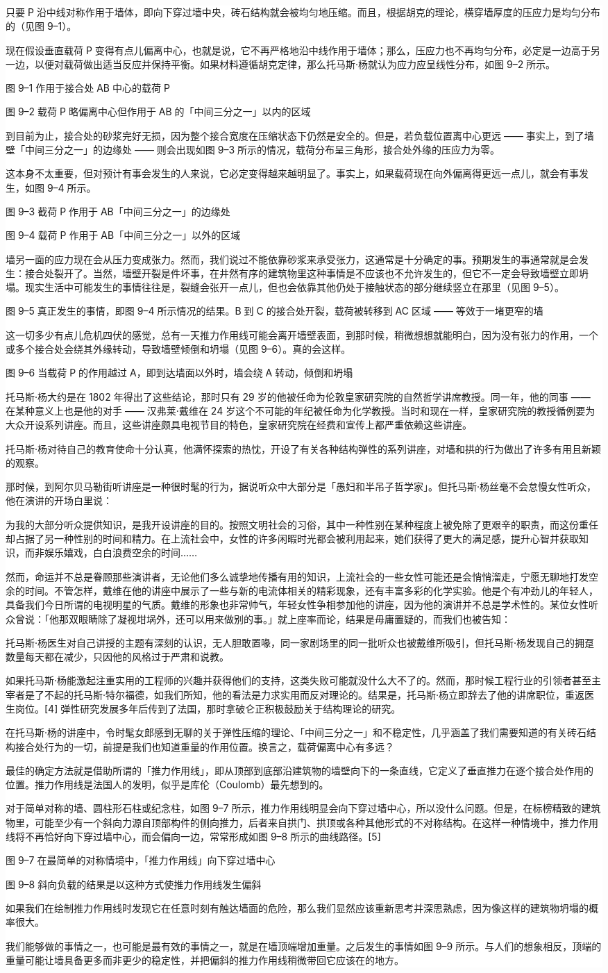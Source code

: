 只要 P 沿中线对称作用于墙体，即向下穿过墙中央，砖石结构就会被均匀地压缩。而且，根据胡克的理论，横穿墙厚度的压应力是均匀分布的（见图 9–1）。

现在假设垂直载荷 P 变得有点儿偏离中心，也就是说，它不再严格地沿中线作用于墙体；那么，压应力也不再均匀分布，必定是一边高于另一边，以便对载荷做出适当反应并保持平衡。如果材料遵循胡克定律，那么托马斯·杨就认为应力应呈线性分布，如图 9–2 所示。

图 9–1 作用于接合处 AB 中心的载荷 P

图 9–2 载荷 P 略偏离中心但作用于 AB 的「中间三分之一」以内的区域

到目前为止，接合处的砂浆完好无损，因为整个接合宽度在压缩状态下仍然是安全的。但是，若负载位置离中心更远 —— 事实上，到了墙壁「中间三分之一」的边缘处 —— 则会出现如图 9–3 所示的情况，载荷分布呈三角形，接合处外缘的压应力为零。

这本身不太重要，但对预计有事会发生的人来说，它必定变得越来越明显了。事实上，如果载荷现在向外偏离得更远一点儿，就会有事发生，如图 9–4 所示。

图 9–3 截荷 P 作用于 AB「中间三分之一」的边缘处

图 9–4 载荷 P 作用于 AB「中间三分之一」以外的区域

墙另一面的应力现在会从压力变成张力。然而，我们说过不能依靠砂浆来承受张力，这通常是十分确定的事。预期发生的事通常就是会发生：接合处裂开了。当然，墙壁开裂是件坏事，在井然有序的建筑物里这种事情是不应该也不允许发生的，但它不一定会导致墙壁立即坍塌。现实生活中可能发生的事情往往是，裂缝会张开一点儿，但也会依靠其他仍处于接触状态的部分继续竖立在那里（见图 9–5）。

图 9–5 真正发生的事情，即图 9–4 所示情况的结果。B 到 C 的接合处开裂，载荷被转移到 AC 区域 —— 等效于一堵更窄的墙

这一切多少有点儿危机四伏的感觉，总有一天推力作用线可能会离开墙壁表面，到那时候，稍微想想就能明白，因为没有张力的作用，一个或多个接合处会绕其外缘转动，导致墙壁倾倒和坍塌（见图 9–6）。真的会这样。

图 9–6 当载荷 P 的作用越过 A，即到达墙面以外时，墙会绕 A 转动，倾倒和坍塌

托马斯·杨大约是在 1802 年得出了这些结论，那时只有 29 岁的他被任命为伦敦皇家研究院的自然哲学讲席教授。同一年，他的同事 —— 在某种意义上也是他的对手 —— 汉弗莱·戴维在 24 岁这个不可能的年纪被任命为化学教授。当时和现在一样，皇家研究院的教授循例要为大众开设系列讲座。而且，这些讲座颇具电视节目的特色，皇家研究院在经费和宣传上都严重依赖这些讲座。

托马斯·杨对待自己的教育使命十分认真，他满怀探索的热忱，开设了有关各种结构弹性的系列讲座，对墙和拱的行为做出了许多有用且新颖的观察。

那时候，到阿尔贝马勒街听讲座是一种很时髦的行为，据说听众中大部分是「愚妇和半吊子哲学家」。但托马斯·杨丝毫不会怠慢女性听众，他在演讲的开场白里说：

为我的大部分听众提供知识，是我开设讲座的目的。按照文明社会的习俗，其中一种性别在某种程度上被免除了更艰辛的职责，而这份重任却占据了另一种性别的时间和精力。在上流社会中，女性的许多闲暇时光都会被利用起来，她们获得了更大的满足感，提升心智并获取知识，而非娱乐嬉戏，白白浪费空余的时间……

然而，命运并不总是眷顾那些演讲者，无论他们多么诚挚地传播有用的知识，上流社会的一些女性可能还是会悄悄溜走，宁愿无聊地打发空余的时间。不管怎样，戴维在他的讲座中展示了一些与新的电流体相关的精彩现象，还有丰富多彩的化学实验。他是个有冲劲儿的年轻人，具备我们今日所谓的电视明星的气质。戴维的形象也非常帅气，年轻女性争相参加他的讲座，因为他的演讲并不总是学术性的。某位女性听众曾说：「他那双眼睛除了凝视坩埚外，还可以用来做别的事。」就上座率而论，结果是毋庸置疑的，而我们也被告知：

托马斯·杨医生对自己讲授的主题有深刻的认识，无人胆敢置喙，同一家剧场里的同一批听众也被戴维所吸引，但托马斯·杨发现自己的拥趸数量每天都在减少，只因他的风格过于严肃和说教。

如果托马斯·杨能激起注重实用的工程师的兴趣并获得他们的支持，这类失败可能就没什么大不了的。然而，那时候工程行业的引领者甚至主宰者是了不起的托马斯·特尔福德，如我们所知，他的看法是力求实用而反对理论的。结果是，托马斯·杨立即辞去了他的讲席职位，重返医生岗位。[4] 弹性研究发展多年后传到了法国，那时拿破仑正积极鼓励关于结构理论的研究。

在托马斯·杨的讲座中，令时髦女郎感到无聊的关于弹性压缩的理论、「中间三分之一」和不稳定性，几乎涵盖了我们需要知道的有关砖石结构接合处行为的一切，前提是我们也知道重量的作用位置。换言之，载荷偏离中心有多远？

最佳的确定方法就是借助所谓的「推力作用线」，即从顶部到底部沿建筑物的墙壁向下的一条直线，它定义了垂直推力在逐个接合处作用的位置。推力作用线是法国人的发明，似乎是库伦（Coulomb）最先想到的。

对于简单对称的墙、圆柱形石柱或纪念柱，如图 9–7 所示，推力作用线明显会向下穿过墙中心，所以没什么问题。但是，在标榜精致的建筑物里，可能至少有一个斜向力源自顶部构件的侧向推力，后者来自拱门、拱顶或各种其他形式的不对称结构。在这样一种情境中，推力作用线将不再恰好向下穿过墙中心，而会偏向一边，常常形成如图 9–8 所示的曲线路径。[5]

图 9–7 在最简单的对称情境中，「推力作用线」向下穿过墙中心

图 9–8 斜向负载的结果是以这种方式使推力作用线发生偏斜

如果我们在绘制推力作用线时发现它在任意时刻有触达墙面的危险，那么我们显然应该重新思考并深思熟虑，因为像这样的建筑物坍塌的概率很大。

我们能够做的事情之一，也可能是最有效的事情之一，就是在墙顶端增加重量。之后发生的事情如图 9–9 所示。与人们的想象相反，顶端的重量可能让墙具备更多而非更少的稳定性，并把偏斜的推力作用线稍微带回它应该在的地方。
